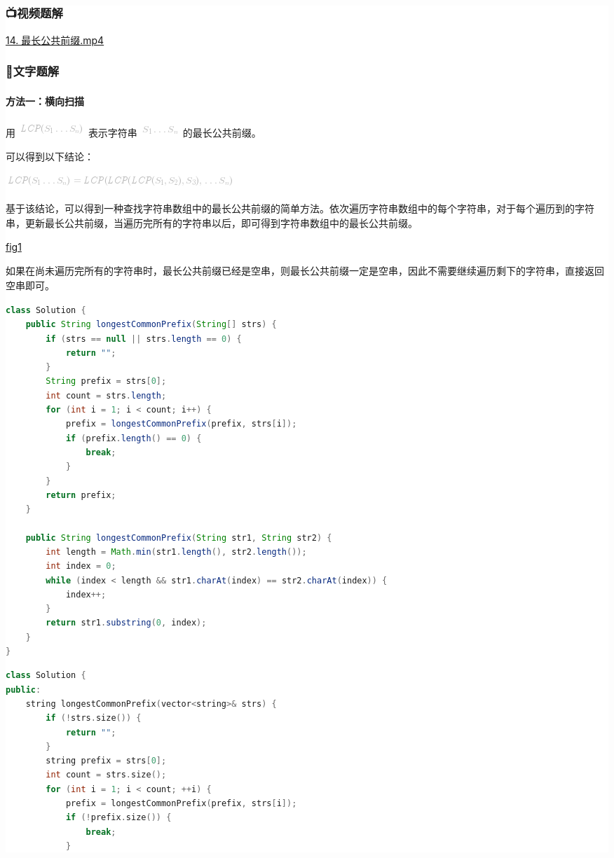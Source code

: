 ### 📺视频题解 
 [14. 最长公共前缀.mp4](b2a60513-9c48-447d-89bf-978a9520ce02)

### 📖文字题解
#### 方法一：横向扫描

用 ![\textit{LCP}(S_1\ldotsS_n) ](./p__textit{LCP}_S_1_ldots_S_n__.png)  表示字符串 ![S_1\ldotsS_n ](./p__S_1_ldots_S_n_.png)  的最长公共前缀。

可以得到以下结论：

![\textit{LCP}(S_1\ldotsS_n)=\textit{LCP}(\textit{LCP}(\textit{LCP}(S_1,S_2),S_3),\ldotsS_n) ](./p___textit{LCP}_S_1_ldots_S_n__=_textit{LCP}_textit{LCP}_textit{LCP}_S_1,_S_2_,S_3_,ldots_S_n___.png) 

基于该结论，可以得到一种查找字符串数组中的最长公共前缀的简单方法。依次遍历字符串数组中的每个字符串，对于每个遍历到的字符串，更新最长公共前缀，当遍历完所有的字符串以后，即可得到字符串数组中的最长公共前缀。

 [fig1](https://assets.leetcode-cn.com/solution-static/14/14_fig1.png)

如果在尚未遍历完所有的字符串时，最长公共前缀已经是空串，则最长公共前缀一定是空串，因此不需要继续遍历剩下的字符串，直接返回空串即可。

```Java [sol1-Java]
class Solution {
    public String longestCommonPrefix(String[] strs) {
        if (strs == null || strs.length == 0) {
            return "";
        }
        String prefix = strs[0];
        int count = strs.length;
        for (int i = 1; i < count; i++) {
            prefix = longestCommonPrefix(prefix, strs[i]);
            if (prefix.length() == 0) {
                break;
            }
        }
        return prefix;
    }

    public String longestCommonPrefix(String str1, String str2) {
        int length = Math.min(str1.length(), str2.length());
        int index = 0;
        while (index < length && str1.charAt(index) == str2.charAt(index)) {
            index++;
        }
        return str1.substring(0, index);
    }
}
```

```C++ [sol1-C++]
class Solution {
public:
    string longestCommonPrefix(vector<string>& strs) {
        if (!strs.size()) {
            return "";
        }
        string prefix = strs[0];
        int count = strs.size();
        for (int i = 1; i < count; ++i) {
            prefix = longestCommonPrefix(prefix, strs[i]);
            if (!prefix.size()) {
                break;
            }
```